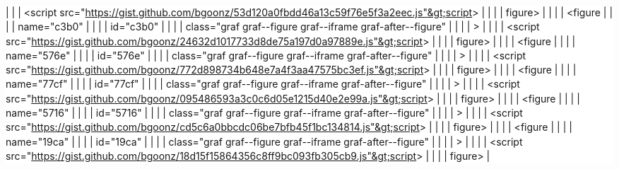 |  |  |  &lt;script src="https://gist.github.com/bgoonz/53d120a0fbdd46a13c59f76e5f3a2eec.js"&gt;script&gt; |
|  |  |  figure&gt; |
|  |  |  &lt;figure |
|  |  |  name="c3b0" |
|  |  |  id="c3b0" |
|  |  |  class="graf graf--figure graf--iframe graf-after--figure" |
|  |  |  &gt; |
|  |  |  &lt;script src="https://gist.github.com/bgoonz/24632d1017733d8de75a197d0a97889e.js"&gt;script&gt; |
|  |  |  figure&gt; |
|  |  |  &lt;figure |
|  |  |  name="576e" |
|  |  |  id="576e" |
|  |  |  class="graf graf--figure graf--iframe graf-after--figure" |
|  |  |  &gt; |
|  |  |  &lt;script src="https://gist.github.com/bgoonz/772d898734b648e7a4f3aa47575bc3ef.js"&gt;script&gt; |
|  |  |  figure&gt; |
|  |  |  &lt;figure |
|  |  |  name="77cf" |
|  |  |  id="77cf" |
|  |  |  class="graf graf--figure graf--iframe graf-after--figure" |
|  |  |  &gt; |
|  |  |  &lt;script src="https://gist.github.com/bgoonz/095486593a3c0c6d05e1215d40e2e99a.js"&gt;script&gt; |
|  |  |  figure&gt; |
|  |  |  &lt;figure |
|  |  |  name="5716" |
|  |  |  id="5716" |
|  |  |  class="graf graf--figure graf--iframe graf-after--figure" |
|  |  |  &gt; |
|  |  |  &lt;script src="https://gist.github.com/bgoonz/cd5c6a0bbcdc06be7bfb45f1bc134814.js"&gt;script&gt; |
|  |  |  figure&gt; |
|  |  |  &lt;figure |
|  |  |  name="19ca" |
|  |  |  id="19ca" |
|  |  |  class="graf graf--figure graf--iframe graf-after--figure" |
|  |  |  &gt; |
|  |  |  &lt;script src="https://gist.github.com/bgoonz/18d15f15864356c8ff9bc093fb305cb9.js"&gt;script&gt; |
|  |  |  figure&gt; |
